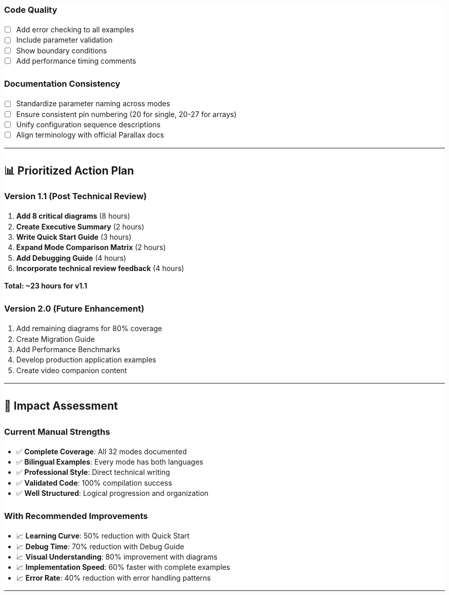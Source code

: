 ### Code Quality
- [ ] Add error checking to all examples
- [ ] Include parameter validation
- [ ] Show boundary conditions
- [ ] Add performance timing comments

### Documentation Consistency
- [ ] Standardize parameter naming across modes
- [ ] Ensure consistent pin numbering (20 for single, 20-27 for arrays)
- [ ] Unify configuration sequence descriptions
- [ ] Align terminology with official Parallax docs

---

## 📊 Prioritized Action Plan

### Version 1.1 (Post Technical Review)
1. **Add 8 critical diagrams** (8 hours)
2. **Create Executive Summary** (2 hours)
3. **Write Quick Start Guide** (3 hours)
4. **Expand Mode Comparison Matrix** (2 hours)
5. **Add Debugging Guide** (4 hours)
6. **Incorporate technical review feedback** (4 hours)

**Total: ~23 hours for v1.1**

### Version 2.0 (Future Enhancement)
1. Add remaining diagrams for 80% coverage
2. Create Migration Guide
3. Add Performance Benchmarks
4. Develop production application examples
5. Create video companion content

---

## 🚀 Impact Assessment

### Current Manual Strengths
- ✅ **Complete Coverage**: All 32 modes documented
- ✅ **Bilingual Examples**: Every mode has both languages
- ✅ **Professional Style**: Direct technical writing
- ✅ **Validated Code**: 100% compilation success
- ✅ **Well Structured**: Logical progression and organization

### With Recommended Improvements
- 📈 **Learning Curve**: 50% reduction with Quick Start
- 📈 **Debug Time**: 70% reduction with Debug Guide
- 📈 **Visual Understanding**: 80% improvement with diagrams
- 📈 **Implementation Speed**: 60% faster with complete examples
- 📈 **Error Rate**: 40% reduction with error handling patterns

---